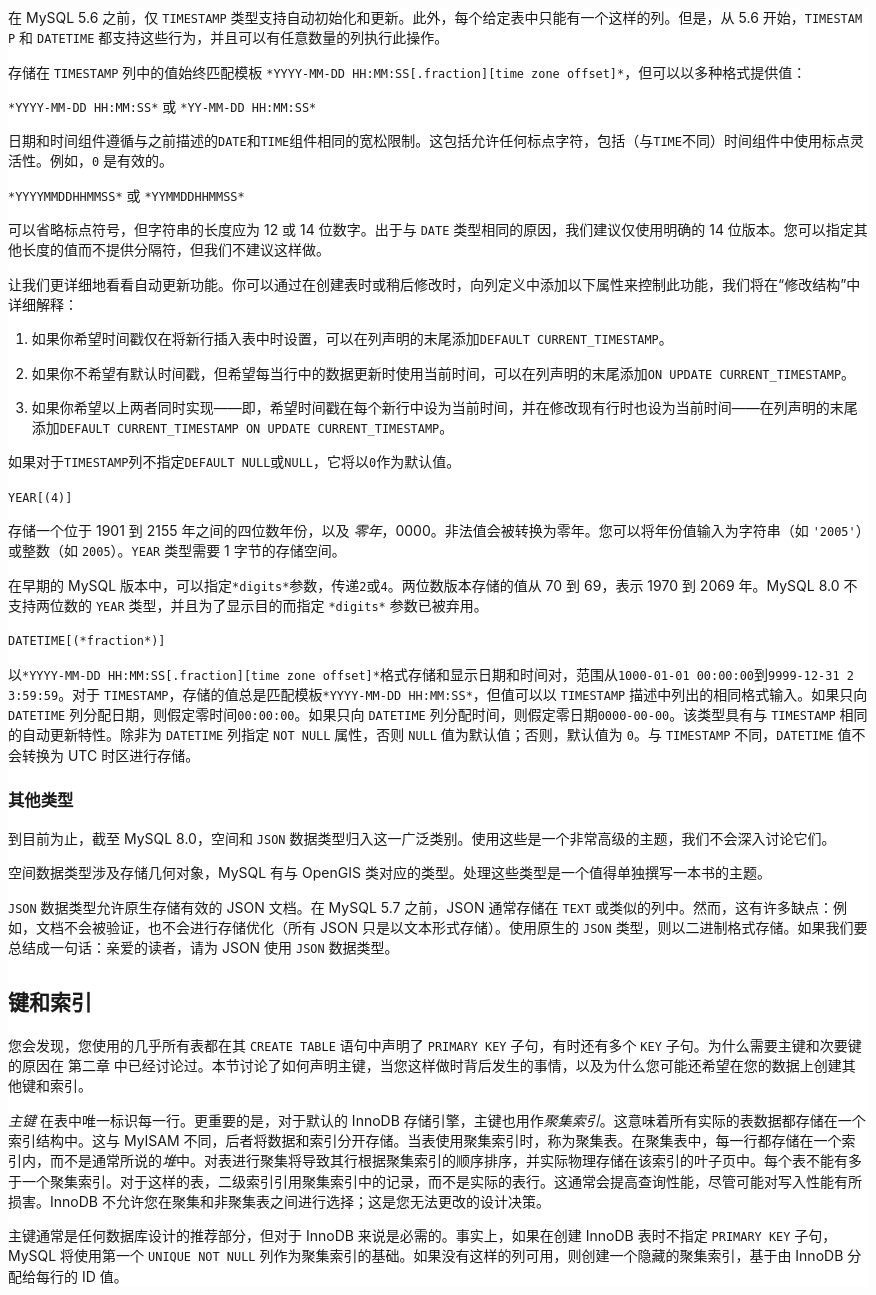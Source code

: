 在 MySQL 5.6 之前，仅 `TIMESTAMP` 类型支持自动初始化和更新。此外，每个给定表中只能有一个这样的列。但是，从 5.6 开始，`TIMESTAMP` 和 `DATETIME` 都支持这些行为，并且可以有任意数量的列执行此操作。

存储在 `TIMESTAMP` 列中的值始终匹配模板 `*YYYY-MM-DD HH:MM:SS[.fraction][time zone offset]*`，但可以以多种格式提供值：

`*YYYY-MM-DD HH:MM:SS*` 或 `*YY-MM-DD HH:MM:SS*`

日期和时间组件遵循与之前描述的`DATE`和`TIME`组件相同的宽松限制。这包括允许任何标点字符，包括（与`TIME`不同）时间组件中使用标点灵活性。例如，`0` 是有效的。

`*YYYYMMDDHHMMSS*` 或 `*YYMMDDHHMMSS*`

可以省略标点符号，但字符串的长度应为 12 或 14 位数字。出于与 `DATE` 类型相同的原因，我们建议仅使用明确的 14 位版本。您可以指定其他长度的值而不提供分隔符，但我们不建议这样做。

让我们更详细地看看自动更新功能。你可以通过在创建表时或稍后修改时，向列定义中添加以下属性来控制此功能，我们将在“修改结构”中详细解释：

1.  如果你希望时间戳仅在将新行插入表中时设置，可以在列声明的末尾添加`DEFAULT CURRENT_TIMESTAMP`。

1.  如果你不希望有默认时间戳，但希望每当行中的数据更新时使用当前时间，可以在列声明的末尾添加`ON UPDATE CURRENT_TIMESTAMP`。

1.  如果你希望以上两者同时实现——即，希望时间戳在每个新行中设为当前时间，并在修改现有行时也设为当前时间——在列声明的末尾添加`DEFAULT CURRENT_TIMESTAMP ON UPDATE CURRENT_TIMESTAMP`。

如果对于`TIMESTAMP`列不指定`DEFAULT NULL`或`NULL`，它将以`0`作为默认值。

`YEAR[(4)]`

存储一个位于 1901 到 2155 年之间的四位数年份，以及 *零年*，0000。非法值会被转换为零年。您可以将年份值输入为字符串（如 `'2005'`）或整数（如 `2005`）。`YEAR` 类型需要 1 字节的存储空间。

在早期的 MySQL 版本中，可以指定`*digits*`参数，传递`2`或`4`。两位数版本存储的值从 70 到 69，表示 1970 到 2069 年。MySQL 8.0 不支持两位数的 `YEAR` 类型，并且为了显示目的而指定 `*digits*` 参数已被弃用。

`DATETIME[(*fraction*)]`

以`*YYYY-MM-DD HH:MM:SS[.fraction][time zone offset]*`格式存储和显示日期和时间对，范围从`1000-01-01 00:00:00`到`9999-12-31 23:59:59`。对于 `TIMESTAMP`，存储的值总是匹配模板`*YYYY-MM-DD HH:MM:SS*`，但值可以以 `TIMESTAMP` 描述中列出的相同格式输入。如果只向 `DATETIME` 列分配日期，则假定零时间`00:00:00`。如果只向 `DATETIME` 列分配时间，则假定零日期`0000-00-00`。该类型具有与 `TIMESTAMP` 相同的自动更新特性。除非为 `DATETIME` 列指定 `NOT NULL` 属性，否则 `NULL` 值为默认值；否则，默认值为 `0`。与 `TIMESTAMP` 不同，`DATETIME` 值不会转换为 UTC 时区进行存储。

### 其他类型

到目前为止，截至 MySQL 8.0，空间和 `JSON` 数据类型归入这一广泛类别。使用这些是一个非常高级的主题，我们不会深入讨论它们。

空间数据类型涉及存储几何对象，MySQL 有与 OpenGIS 类对应的类型。处理这些类型是一个值得单独撰写一本书的主题。

`JSON` 数据类型允许原生存储有效的 JSON 文档。在 MySQL 5.7 之前，JSON 通常存储在 `TEXT` 或类似的列中。然而，这有许多缺点：例如，文档不会被验证，也不会进行存储优化（所有 JSON 只是以文本形式存储）。使用原生的 `JSON` 类型，则以二进制格式存储。如果我们要总结成一句话：亲爱的读者，请为 JSON 使用 `JSON` 数据类型。

## 键和索引

您会发现，您使用的几乎所有表都在其 `CREATE TABLE` 语句中声明了 `PRIMARY KEY` 子句，有时还有多个 `KEY` 子句。为什么需要主键和次要键的原因在 第二章 中已经讨论过。本节讨论了如何声明主键，当您这样做时背后发生的事情，以及为什么您可能还希望在您的数据上创建其他键和索引。

*主键* 在表中唯一标识每一行。更重要的是，对于默认的 InnoDB 存储引擎，主键也用作*聚集索引*。这意味着所有实际的表数据都存储在一个索引结构中。这与 MyISAM 不同，后者将数据和索引分开存储。当表使用聚集索引时，称为聚集表。在聚集表中，每一行都存储在一个索引内，而不是通常所说的*堆*中。对表进行聚集将导致其行根据聚集索引的顺序排序，并实际物理存储在该索引的叶子页中。每个表不能有多于一个聚集索引。对于这样的表，二级索引引用聚集索引中的记录，而不是实际的表行。这通常会提高查询性能，尽管可能对写入性能有所损害。InnoDB 不允许您在聚集和非聚集表之间进行选择；这是您无法更改的设计决策。

主键通常是任何数据库设计的推荐部分，但对于 InnoDB 来说是必需的。事实上，如果在创建 InnoDB 表时不指定 `PRIMARY KEY` 子句，MySQL 将使用第一个 `UNIQUE NOT NULL` 列作为聚集索引的基础。如果没有这样的列可用，则创建一个隐藏的聚集索引，基于由 InnoDB 分配给每行的 ID 值。
